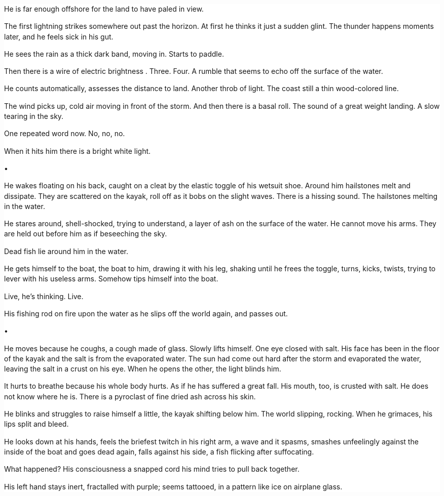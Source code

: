   He is far enough offshore for the land to have paled in view.
  
  The first lightning strikes somewhere out past the horizon. At first he thinks it just a sudden glint. The thunder happens moments later, and he feels sick in his gut.
  
  He sees the rain as a thick dark band, moving in. Starts to paddle.
  
  Then there is a wire of electric brightness . Three. Four. A rumble that seems to echo off the surface of the water.
  
  He counts automatically, assesses the distance to land. Another throb of light. The coast still a thin wood-colored line.
  
  The wind picks up, cold air moving in front of the storm. And then there is a basal roll. The sound of a great weight landing. A slow tearing in the sky.
  
  One repeated word now. No, no, no.
  
  When it hits him there is a bright white light.
  
  •
  
  He wakes floating on his back, caught on a cleat by the elastic toggle of his wetsuit shoe. Around him hailstones melt and dissipate. They are scattered on the kayak, roll off as it bobs on the slight waves. There is a hissing sound. The hailstones melting in the water.
  
  He stares around, shell-shocked, trying to understand, a layer of ash on the surface of the water. He cannot move his arms. They are held out before him as if beseeching the sky.
  
  Dead fish lie around him in the water.
  
  He gets himself to the boat, the boat to him, drawing it with his leg, shaking until he frees the toggle, turns, kicks, twists, trying to lever with his useless arms. Somehow tips himself into the boat.
  
  Live, he’s thinking. Live.
  
  His fishing rod on fire upon the water as he slips off the world again, and passes out.
  
  •
  
  He moves because he coughs, a cough made of glass. Slowly lifts himself. One eye closed with salt. His face has been in the floor of the kayak and the salt is from the evaporated water. The sun had come out hard after the storm and evaporated the water, leaving the salt in a crust on his eye. When he opens the other, the light blinds him.
  
  It hurts to breathe because his whole body hurts. As if he has suffered a great fall. His mouth, too, is crusted with salt. He does not know where he is. There is a pyroclast of fine dried ash across his skin.
  
  He blinks and struggles to raise himself a little, the kayak shifting below him. The world slipping, rocking. When he grimaces, his lips split and bleed.
  
  He looks down at his hands, feels the briefest twitch in his right arm, a wave and it spasms, smashes unfeelingly against the inside of the boat and goes dead again, falls against his side, a fish flicking after suffocating.
  
  What happened? His consciousness a snapped cord his mind tries to pull back together.
  
  His left hand stays inert, fractalled with purple; seems tattooed, in a pattern like ice on airplane glass.
  